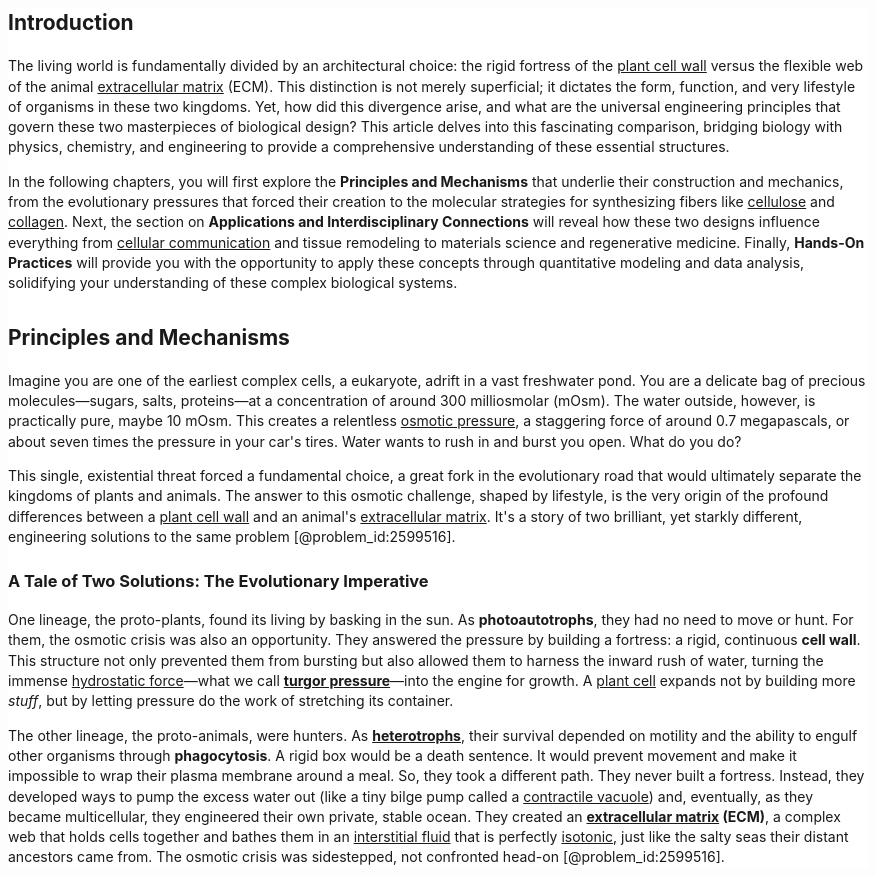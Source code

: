 ## Introduction
The living world is fundamentally divided by an architectural choice: the rigid fortress of the [plant cell wall](@article_id:140232) versus the flexible web of the animal [extracellular matrix](@article_id:136052) (ECM). This distinction is not merely superficial; it dictates the form, function, and very lifestyle of organisms in these two kingdoms. Yet, how did this divergence arise, and what are the universal engineering principles that govern these two masterpieces of biological design? This article delves into this fascinating comparison, bridging biology with physics, chemistry, and engineering to provide a comprehensive understanding of these essential structures.

In the following chapters, you will first explore the **Principles and Mechanisms** that underlie their construction and mechanics, from the evolutionary pressures that forced their creation to the molecular strategies for synthesizing fibers like [cellulose](@article_id:144419) and [collagen](@article_id:150350). Next, the section on **Applications and Interdisciplinary Connections** will reveal how these two designs influence everything from [cellular communication](@article_id:147964) and tissue remodeling to materials science and regenerative medicine. Finally, **Hands-On Practices** will provide you with the opportunity to apply these concepts through quantitative modeling and data analysis, solidifying your understanding of these complex biological systems.

## Principles and Mechanisms

Imagine you are one of the earliest complex cells, a eukaryote, adrift in a vast freshwater pond. You are a delicate bag of precious molecules—sugars, salts, proteins—at a concentration of around $300$ milliosmolar (mOsm). The water outside, however, is practically pure, maybe $10$ mOsm. This creates a relentless [osmotic pressure](@article_id:141397), a staggering force of around $0.7$ megapascals, or about seven times the pressure in your car's tires. Water wants to rush in and burst you open. What do you do?

This single, existential threat forced a fundamental choice, a great fork in the evolutionary road that would ultimately separate the kingdoms of plants and animals. The answer to this osmotic challenge, shaped by lifestyle, is the very origin of the profound differences between a [plant cell wall](@article_id:140232) and an animal's [extracellular matrix](@article_id:136052). It's a story of two brilliant, yet starkly different, engineering solutions to the same problem [@problem_id:2599516].

### A Tale of Two Solutions: The Evolutionary Imperative

One lineage, the proto-plants, found its living by basking in the sun. As **photoautotrophs**, they had no need to move or hunt. For them, the osmotic crisis was also an opportunity. They answered the pressure by building a fortress: a rigid, continuous **cell wall**. This structure not only prevented them from bursting but also allowed them to harness the inward rush of water, turning the immense [hydrostatic force](@article_id:274871)—what we call **[turgor pressure](@article_id:136651)**—into the engine for growth. A [plant cell](@article_id:274736) expands not by building more *stuff*, but by letting pressure do the work of stretching its container.

The other lineage, the proto-animals, were hunters. As **[heterotrophs](@article_id:195131)**, their survival depended on motility and the ability to engulf other organisms through **phagocytosis**. A rigid box would be a death sentence. It would prevent movement and make it impossible to wrap their plasma membrane around a meal. So, they took a different path. They never built a fortress. Instead, they developed ways to pump the excess water out (like a tiny bilge pump called a [contractile vacuole](@article_id:140118)) and, eventually, as they became multicellular, they engineered their own private, stable ocean. They created an **[extracellular matrix](@article_id:136052) (ECM)**, a complex web that holds cells together and bathes them in an [interstitial fluid](@article_id:154694) that is perfectly [isotonic](@article_id:140240), just like the salty seas their distant ancestors came from. The osmotic crisis was sidestepped, not confronted head-on [@problem_id:2599516].
